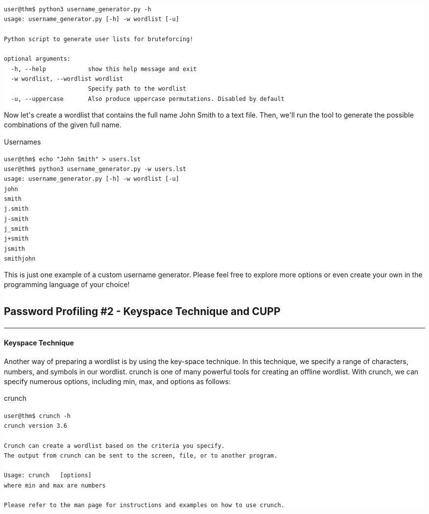 ```shell-session
user@thm$ python3 username_generator.py -h
usage: username_generator.py [-h] -w wordlist [-u]

Python script to generate user lists for bruteforcing!

optional arguments:
  -h, --help            show this help message and exit
  -w wordlist, --wordlist wordlist
                        Specify path to the wordlist
  -u, --uppercase       Also produce uppercase permutations. Disabled by default
```

Now let's create a wordlist that contains the full name John Smith to a text file. Then, we'll run the tool to generate the possible combinations of the given full name.

Usernames

```shell-session
user@thm$ echo "John Smith" > users.lst
user@thm$ python3 username_generator.py -w users.lst
usage: username_generator.py [-h] -w wordlist [-u]
john
smith
j.smith
j-smith
j_smith
j+smith
jsmith
smithjohn
```

This is just one example of a custom username generator. Please feel free to explore more options or even create your own in the programming language of your choice!

## Password Profiling #2 - Keyspace Technique and CUPP

***

#### Keyspace Technique

Another way of preparing a wordlist is by using the key-space technique. In this technique, we specify a range of characters, numbers, and symbols in our wordlist. crunch is one of many powerful tools for creating an offline wordlist. With crunch, we can specify numerous options, including min, max, and options as follows:

crunch

```shell-session
user@thm$ crunch -h
crunch version 3.6

Crunch can create a wordlist based on the criteria you specify.  
The output from crunch can be sent to the screen, file, or to another program.

Usage: crunch   [options]
where min and max are numbers

Please refer to the man page for instructions and examples on how to use crunch.
```
